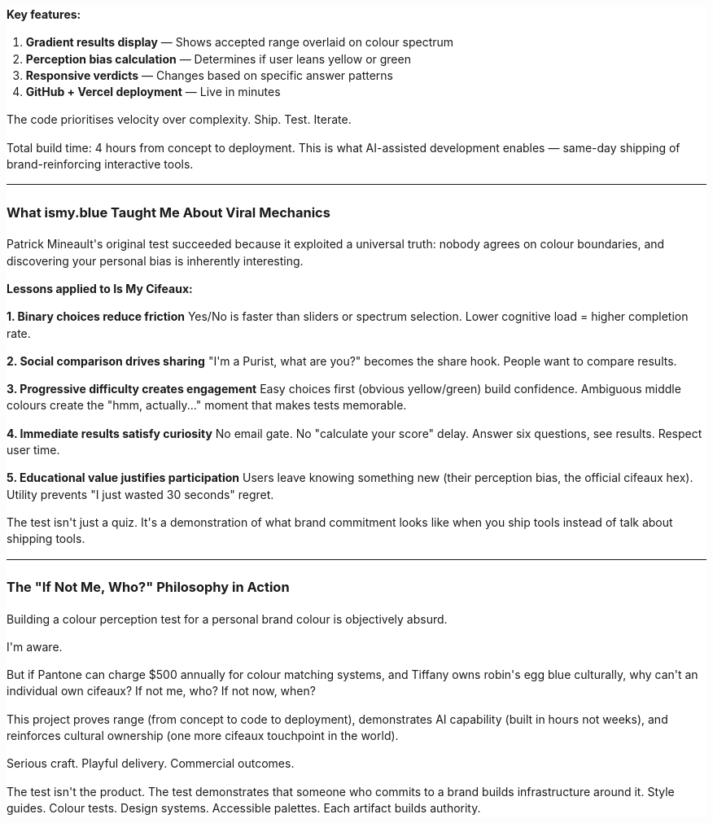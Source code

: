 **Key features:**
1. **Gradient results display** — Shows accepted range overlaid on colour spectrum
2. **Perception bias calculation** — Determines if user leans yellow or green
3. **Responsive verdicts** — Changes based on specific answer patterns
4. **GitHub + Vercel deployment** — Live in minutes

The code prioritises velocity over complexity. Ship. Test. Iterate.

Total build time: 4 hours from concept to deployment. This is what AI-assisted development enables — same-day shipping of brand-reinforcing interactive tools.

---

### What ismy.blue Taught Me About Viral Mechanics

Patrick Mineault's original test succeeded because it exploited a universal truth: nobody agrees on colour boundaries, and discovering your personal bias is inherently interesting.

**Lessons applied to Is My Cifeaux:**

**1. Binary choices reduce friction**
Yes/No is faster than sliders or spectrum selection. Lower cognitive load = higher completion rate.

**2. Social comparison drives sharing**
"I'm a Purist, what are you?" becomes the share hook. People want to compare results.

**3. Progressive difficulty creates engagement**
Easy choices first (obvious yellow/green) build confidence. Ambiguous middle colours create the "hmm, actually..." moment that makes tests memorable.

**4. Immediate results satisfy curiosity**
No email gate. No "calculate your score" delay. Answer six questions, see results. Respect user time.

**5. Educational value justifies participation**
Users leave knowing something new (their perception bias, the official cifeaux hex). Utility prevents "I just wasted 30 seconds" regret.

The test isn't just a quiz. It's a demonstration of what brand commitment looks like when you ship tools instead of talk about shipping tools.

---

### The "If Not Me, Who?" Philosophy in Action

Building a colour perception test for a personal brand colour is objectively absurd.

I'm aware.

But if Pantone can charge $500 annually for colour matching systems, and Tiffany owns robin's egg blue culturally, why can't an individual own cifeaux? If not me, who? If not now, when?

This project proves range (from concept to code to deployment), demonstrates AI capability (built in hours not weeks), and reinforces cultural ownership (one more cifeaux touchpoint in the world).

Serious craft. Playful delivery. Commercial outcomes.

The test isn't the product. The test demonstrates that someone who commits to a brand builds infrastructure around it. Style guides. Colour tests. Design systems. Accessible palettes. Each artifact builds authority.
